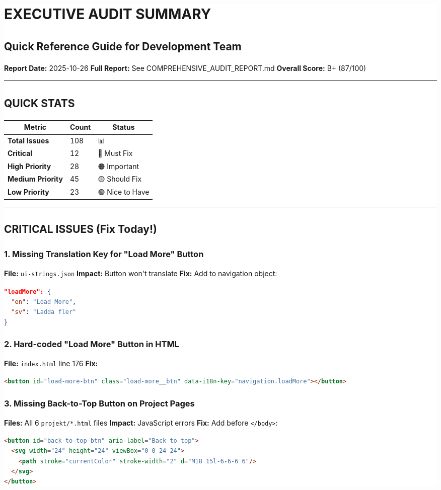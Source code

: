 # EXECUTIVE AUDIT SUMMARY
## Quick Reference Guide for Development Team

**Report Date:** 2025-10-26
**Full Report:** See COMPREHENSIVE_AUDIT_REPORT.md
**Overall Score:** B+ (87/100)

---

## QUICK STATS

| Metric | Count | Status |
|--------|-------|--------|
| **Total Issues** | 108 | 📊 |
| **Critical** | 12 | 🔴 Must Fix |
| **High Priority** | 28 | 🟠 Important |
| **Medium Priority** | 45 | 🟡 Should Fix |
| **Low Priority** | 23 | 🟢 Nice to Have |

---

## CRITICAL ISSUES (Fix Today!)

### 1. Missing Translation Key for "Load More" Button
**File:** `ui-strings.json`
**Impact:** Button won't translate
**Fix:** Add to navigation object:
```json
"loadMore": {
  "en": "Load More",
  "sv": "Ladda fler"
}
```

### 2. Hard-coded "Load More" Button in HTML
**File:** `index.html` line 176
**Fix:**
```html
<button id="load-more-btn" class="load-more__btn" data-i18n-key="navigation.loadMore"></button>
```

### 3. Missing Back-to-Top Button on Project Pages
**Files:** All 6 `projekt/*.html` files
**Impact:** JavaScript errors
**Fix:** Add before `</body>`:
```html
<button id="back-to-top-btn" aria-label="Back to top">
  <svg width="24" height="24" viewBox="0 0 24 24">
    <path stroke="currentColor" stroke-width="2" d="M18 15l-6-6-6 6"/>
  </svg>
</button>
```
